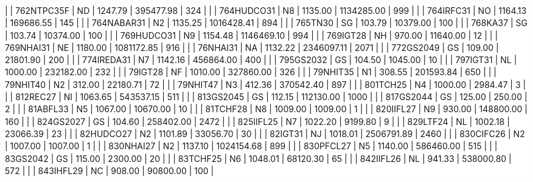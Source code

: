 |  | 762NTPC35F | ND | 1247.79 | 395477.98 | 324 |
|  | 764HUDCO31 | N8 | 1135.00 | 1134285.00 | 999 |
|  | 764IRFC31 | NO | 1164.13 | 169686.55 | 145 |
|  | 764NABAR31 | N2 | 1135.25 | 1016428.41 | 894 |
|  | 765TN30 | SG | 103.79 | 10379.00 | 100 |
|  | 768KA37 | SG | 103.74 | 10374.00 | 100 |
|  | 769HUDCO31 | N9 | 1154.48 | 1146469.10 | 994 |
|  | 769IGT28 | NH | 970.00 | 11640.00 | 12 |
|  | 769NHAI31 | NE | 1180.00 | 1081172.85 | 916 |
|  | 76NHAI31 | NA | 1132.22 | 2346097.11 | 2071 |
|  | 772GS2049 | GS | 109.00 | 21801.90 | 200 |
|  | 774IREDA31 | N7 | 1142.16 | 456864.00 | 400 |
|  | 795GS2032 | GS | 104.50 | 1045.00 | 10 |
|  | 797IGT31 | NL | 1000.00 | 232182.00 | 232 |
|  | 79IGT28 | NF | 1010.00 | 327860.00 | 326 |
|  | 79NHIT35 | N1 | 308.55 | 201593.84 | 650 |
|  | 79NHIT40 | N2 | 312.00 | 22180.71 | 72 |
|  | 79NHIT47 | N3 | 412.36 | 370542.40 | 897 |
|  | 801TCH25 | N4 | 1000.00 | 2984.47 | 3 |
|  | 812REC27 | NI | 1063.65 | 543537.15 | 511 |
|  | 813GS2045 | GS | 112.15 | 112130.00 | 1000 |
|  | 817GS2044 | GS | 125.00 | 250.00 | 2 |
|  | 81ABFL33 | N5 | 1067.00 | 10670.00 | 10 |
|  | 81TCHF28 | N8 | 1009.00 | 1009.00 | 1 |
|  | 820IIFL27 | N9 | 930.00 | 148800.00 | 160 |
|  | 824GS2027 | GS | 104.60 | 258402.00 | 2472 |
|  | 825IIFL25 | N7 | 1022.20 | 9199.80 | 9 |
|  | 829LTF24 | NL | 1002.18 | 23066.39 | 23 |
|  | 82HUDCO27 | N2 | 1101.89 | 33056.70 | 30 |
|  | 82IGT31 | NJ | 1018.01 | 2506791.89 | 2460 |
|  | 830CIFC26 | N2 | 1007.00 | 1007.00 | 1 |
|  | 830NHAI27 | N2 | 1137.10 | 1024154.68 | 899 |
|  | 830PFCL27 | N5 | 1140.00 | 586460.00 | 515 |
|  | 83GS2042 | GS | 115.00 | 2300.00 | 20 |
|  | 83TCHF25 | N6 | 1048.01 | 68120.30 | 65 |
|  | 842IIFL26 | NL | 941.33 | 538000.80 | 572 |
|  | 843IHFL29 | NC | 908.00 | 90800.00 | 100 |